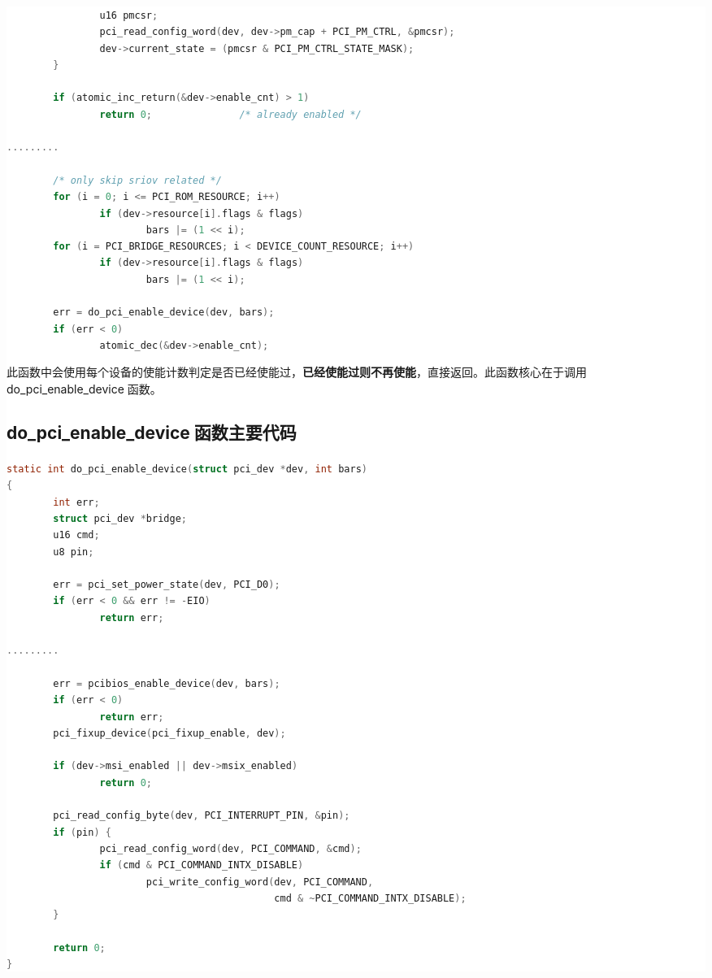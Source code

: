 ```c
                u16 pmcsr;
                pci_read_config_word(dev, dev->pm_cap + PCI_PM_CTRL, &pmcsr);
                dev->current_state = (pmcsr & PCI_PM_CTRL_STATE_MASK);
        }

        if (atomic_inc_return(&dev->enable_cnt) > 1)
                return 0;               /* already enabled */

.........

        /* only skip sriov related */
        for (i = 0; i <= PCI_ROM_RESOURCE; i++)
                if (dev->resource[i].flags & flags)
                        bars |= (1 << i);
        for (i = PCI_BRIDGE_RESOURCES; i < DEVICE_COUNT_RESOURCE; i++)
                if (dev->resource[i].flags & flags)
                        bars |= (1 << i);

        err = do_pci_enable_device(dev, bars);
        if (err < 0)
                atomic_dec(&dev->enable_cnt);
```

此函数中会使用每个设备的使能计数判定是否已经使能过，**已经使能过则不再使能**，直接返回。此函数核心在于调用 do_pci_enable_device 函数。

## do_pci_enable_device 函数主要代码
```c
static int do_pci_enable_device(struct pci_dev *dev, int bars)
{
        int err;
        struct pci_dev *bridge;
        u16 cmd;
        u8 pin;

        err = pci_set_power_state(dev, PCI_D0);
        if (err < 0 && err != -EIO)
                return err;

.........

        err = pcibios_enable_device(dev, bars);
        if (err < 0)
                return err;
        pci_fixup_device(pci_fixup_enable, dev);

        if (dev->msi_enabled || dev->msix_enabled)
                return 0;

        pci_read_config_byte(dev, PCI_INTERRUPT_PIN, &pin);
        if (pin) {
                pci_read_config_word(dev, PCI_COMMAND, &cmd);
                if (cmd & PCI_COMMAND_INTX_DISABLE)
                        pci_write_config_word(dev, PCI_COMMAND,
                                              cmd & ~PCI_COMMAND_INTX_DISABLE);
        }

        return 0;
}
```
